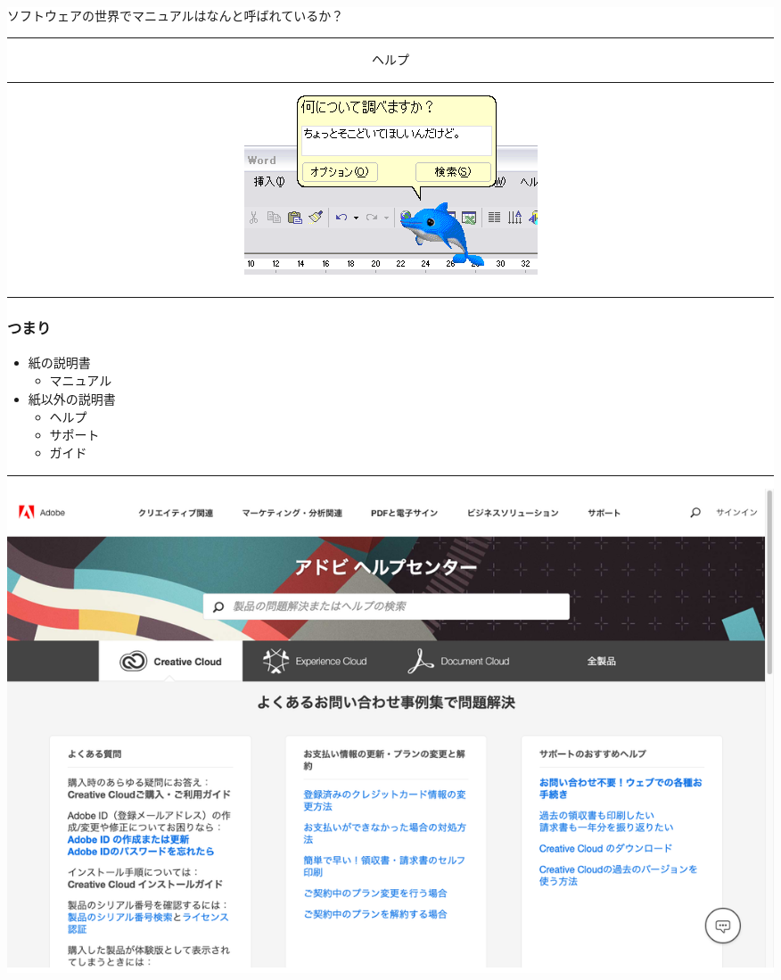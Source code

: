 
ソフトウェアの世界でマニュアルはなんと呼ばれているか？

---

<div style="text-align:center">ヘルプ</div>

---

<div style="text-align:center">

![](img/jama.png)

</div>

---

### つまり

* 紙の説明書
	* マニュアル<!-- .element: class="fragment" -->
* 紙以外の説明書
	* ヘルプ<!-- .element: class="fragment" -->
	* サポート<!-- .element: class="fragment" -->
	* ガイド<!-- .element: class="fragment" -->

---

[![](img/adobe.png)](https://helpx.adobe.com/jp/support.html)
